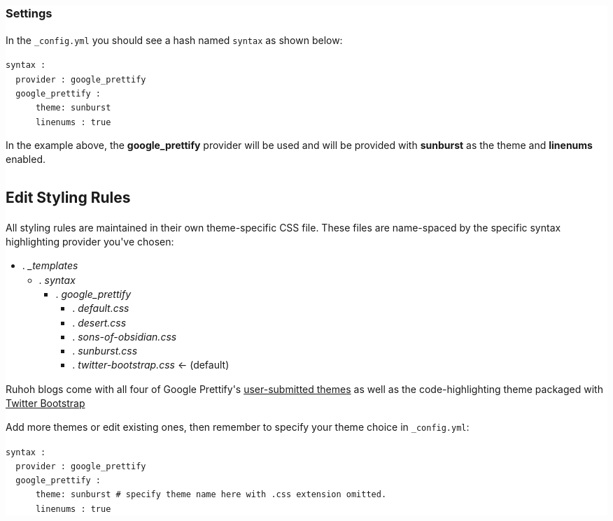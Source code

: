 ### Settings

In the `_config.yml` you should see a hash named `syntax` as shown below:


    syntax :
      provider : google_prettify
      google_prettify : 
          theme: sunburst
          linenums : true

In the example above, the **google_prettify** provider will be used and will be provided with **sunburst** as the theme and **linenums** enabled.

## Edit Styling Rules

All styling rules are maintained in their own theme-specific CSS file.
These files are name-spaced by the specific syntax highlighting provider you've chosen:

<ul class="folder-tree">
  <li><span class="ui-silk inline ui-silk-folder">.</span> <em>_templates</em>
    <ul>
      <li><span class="ui-silk inline ui-silk-folder">.</span> <em>syntax</em>
        <ul>
          <li><span class="ui-silk inline ui-silk-folder">.</span> <em>google_prettify</em>
            <ul>
              <li><span class="ui-silk inline ui-silk-page-white-text">.</span> <em>default.css</em></li>
              <li><span class="ui-silk inline ui-silk-page-white-text">.</span> <em>desert.css</em></li>
              <li><span class="ui-silk inline ui-silk-page-white-text">.</span> <em>sons-of-obsidian.css</em></li>
              <li><span class="ui-silk inline ui-silk-page-white-text">.</span> <em>sunburst.css</em></li>
              <li><span class="ui-silk inline ui-silk-page-white-text">.</span> <em>twitter-bootstrap.css</em> &larr; (default)</li>
            </ul>  
          </li>
        </ul>
      </li>
    </ul>
  </li>
</ul>

Ruhoh blogs come with all four of Google Prettify's [user-submitted themes](http://google-code-prettify.googlecode.com/svn/trunk/styles/index.html) as well as 
the code-highlighting theme packaged with [Twitter Bootstrap](http://twitter.github.com/bootstrap/base-css.html#code)

Add more themes or edit existing ones, then remember to specify your theme choice in `_config.yml`:

    syntax :
      provider : google_prettify
      google_prettify : 
          theme: sunburst # specify theme name here with .css extension omitted.
          linenums : true
